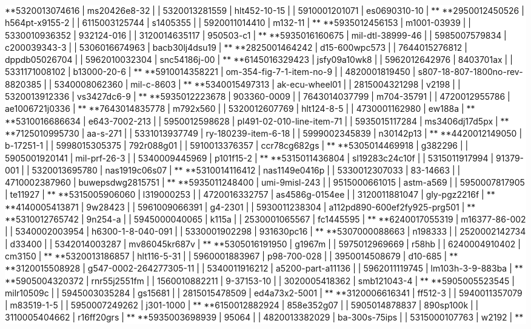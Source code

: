 **5320013074616 | ms20426e8-32 |  | 5320013281559 | hlt452-10-15 |  | 5910001201071 | es0690310-10 | **    **2950012450526 | h564pt-x9155-2 |  | 6115003125744 | s1405355 |  | 5920011014410 | m132-11 | **    **5935012456153 | m1001-03939 |  | 5330010936352 | 932124-016 |  | 3120014635117 | 950503-c1 | **    **5935016160675 | mil-dtl-38999-46 |  | 5985007579834 | c200039343-3 |  | 5306016674963 | bacb30lj4dsu19 | **    **2825001464242 | d15-600wpc573 |  | 7644015276812 | dppdb05026704 |  | 5962010032304 | snc54186j-00 | **    **6145016329423 | jsfy09a10wk8 |  | 5962012642976 | 8403701ax |  | 5331171008102 | b13000-20-6 | **
**5910014358221 | om-354-fig-7-1-item-no-9 |  | 4820001819450 | s807-18-807-1800no-rev-8820385 |  | 5340008062360 | mil-c-8603 | **    **5340015497313 | ak-ecu-wheel01 |  | 2815004321298 | v2198 |  | 5320013912336 | vs3427dc6-9 | **    **5935012223678 | 903360-0009 |  | 7643014037799 | m704-35791 |  | 4720012955786 | ae1006721j0336 | **    **7643014835778 | m792x560 |  | 5320012607769 | hlt124-8-5 |  | 4730001162980 | ew188a | **    **5310016686634 | e643-7002-213 |  | 5950012598628 | pl491-02-010-line-item-71 |  | 5935015117284 | ms3406dj17d5px | **    **7125010995730 | aa-s-271 |  | 5331013937749 | ry-180239-item-6-18 |  | 5999002345839 | n30142p13 | **
**4420012149050 | b-17251-1 |  | 5998015305375 | 792r088g01 |  | 5910013376357 | ccr78cg682gs | **    **5305014469918 | g382296 |  | 5905001920141 | mil-prf-26-3 |  | 5340009445969 | p101f15-2 | **    **5315011436804 | sl19283c24c10f |  | 5315011917994 | 91379-001 |  | 5320013695780 | nas1919c06s07 | **    **5310014116412 | nas1149e0416p |  | 5330012307033 | 83-14663 |  | 4710002387960 | buwepsdwg2815751 | **    **5935011248400 | umi-9misl-243 |  | 9515000661015 | astm-a569 |  | 5950007817905 | te11927 | **    **5315005906060 | l319000253 |  | 4720016332757 | as4586g-0154ee |  | 3120011881047 | gly-pgz2216f | **
**4140005413871 | 9w28423 |  | 5961009066391 | g4-2301 |  | 5930011238304 | a112pd890-600ef2fy925-prg501 | **    **5310012765742 | 9n254-a |  | 5945000040065 | k115a |  | 2530001065567 | fc1445595 | **    **6240017055319 | m16377-86-002 |  | 5340002003954 | h6300-1-8-040-091 |  | 5330001902298 | 931630pc16 | **    **5307000088663 | n198333 |  | 2520002142734 | d33400 |  | 5342014003287 | mv86045kr687v | **    **5305016191950 | g1967m |  | 5975012969669 | r58hb |  | 6240004910402 | cm3150 | **    **5320013186857 | hlt116-5-31 |  | 5960001883967 | p98-700-028 |  | 3950014508679 | d10-685 | **
**3120015508928 | g547-0002-264277305-11 |  | 5340011916212 | a5200-part-a11136 |  | 5962011119745 | lm103h-3-9-883ba | **    **5905004320372 | rnr55j2551fm |  | 1560010882211 | 9-37153-10 |  | 3020005418362 | smb121043-4 | **    **5905005523545 | milr10509c |  | 5945003035284 | gs15681 |  | 2815015478509 | ed4a73x2-5001 | **    **3120006616341 | ff512-3 |  | 5940011357079 | m83519-1-5 |  | 5950007249262 | j301-1000 | **    **6150012882924 | 858e352g07 |  | 5905014878837 | 890sp100k |  | 3110005404662 | r16ff20grs | **    **5935003698939 | 95064 |  | 4820013382029 | ba-300s-75ips |  | 5315000107763 | w2192 | **
